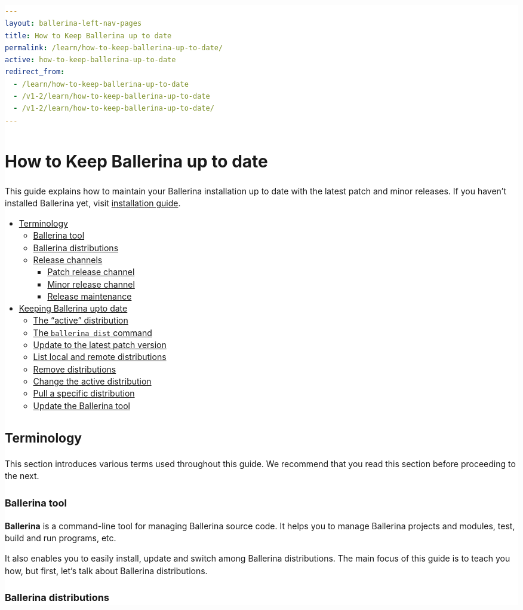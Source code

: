 ```yaml
---
layout: ballerina-left-nav-pages
title: How to Keep Ballerina up to date
permalink: /learn/how-to-keep-ballerina-up-to-date/
active: how-to-keep-ballerina-up-to-date
redirect_from:
  - /learn/how-to-keep-ballerina-up-to-date
  - /v1-2/learn/how-to-keep-ballerina-up-to-date
  - /v1-2/learn/how-to-keep-ballerina-up-to-date/
---
```


# How to Keep Ballerina up to date

This guide explains how to maintain your Ballerina installation up to date with the latest patch and minor releases. If you haven’t installed Ballerina yet, visit [installation guide](/learn/installing-ballerina/).

- [Terminology](#terminology)
  - [Ballerina tool](#ballerina-tool)
  - [Ballerina distributions](#ballerina-distributions)
  - [Release channels](#release-channels)
    - [Patch release channel](#patch-release-channel)
    - [Minor release channel](#minor-release-channel)
    - [Release maintenance](#release-maintenance)
- [Keeping Ballerina upto date](#keeping-ballerina-upto-date)
  - [The “active” distribution](#the-active-distribution)
  - [The `ballerina dist` command](#the-ballerina-dist-command)
  - [Update to the latest patch version](#update-to-the-latest-patch-version)
  - [List local and remote distributions](#list-local-and-remote-distributions)
  - [Remove distributions](#remove-distributions)
  - [Change the active distribution](#change-the-active-distribution)
  - [Pull a specific distribution](#pull-a-specific-distribution)
  - [Update the Ballerina tool](#update-the-ballerina-tool)

## Terminology

This section introduces various terms used throughout this guide. We recommend that you read this section before proceeding to the next.  

### Ballerina tool

**Ballerina** is a command-line tool for managing Ballerina source code. It helps you to manage Ballerina projects and modules, test, build and run programs, etc. 

It also enables you to easily install, update and switch among Ballerina distributions. The main focus of this guide is to teach you how, but first, let’s talk about Ballerina distributions.

### Ballerina distributions
